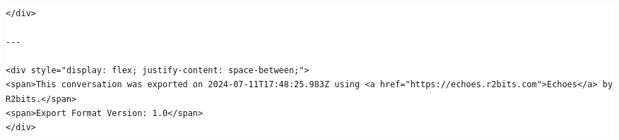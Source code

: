   ```
</div>

---

<div style="display: flex; justify-content: space-between;">
  <span>This conversation was exported on 2024-07-11T17:48:25.983Z using <a href="https://echoes.r2bits.com">Echoes</a> by R2bits.</span>
  <span>Export Format Version: 1.0</span>
</div>
